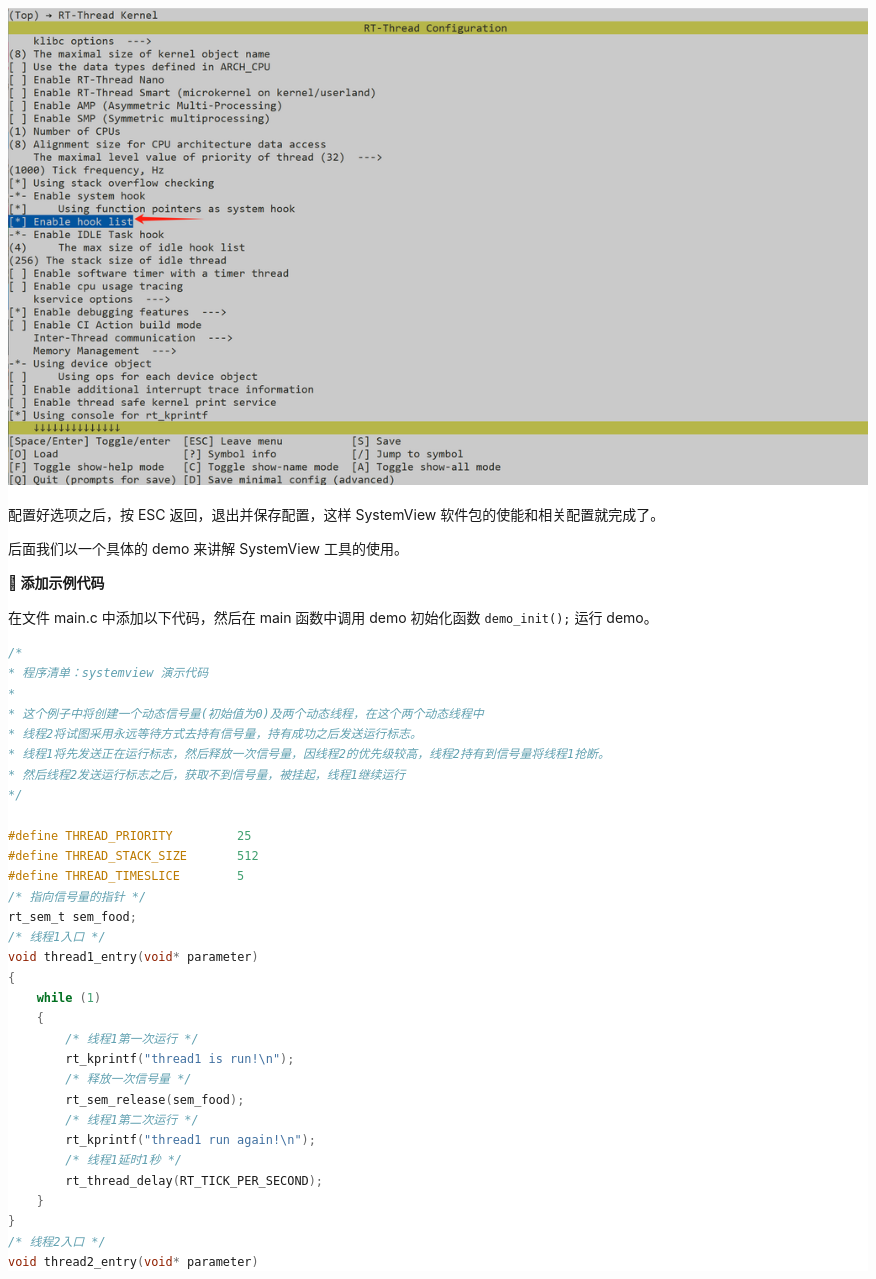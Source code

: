 ![RTT.drawio](../.././images/microlink/hook.jpg)

配置好选项之后，按 ESC 返回，退出并保存配置，这样 SystemView 软件包的使能和相关配置就完成了。

后面我们以一个具体的 demo 来讲解 SystemView 工具的使用。

**📄 添加示例代码**

在文件 main.c 中添加以下代码，然后在 main 函数中调用 demo 初始化函数 `demo_init();` 运行 demo。

```c
/*
* 程序清单：systemview 演示代码
*
* 这个例子中将创建一个动态信号量(初始值为0)及两个动态线程，在这个两个动态线程中
* 线程2将试图采用永远等待方式去持有信号量，持有成功之后发送运行标志。
* 线程1将先发送正在运行标志，然后释放一次信号量，因线程2的优先级较高，线程2持有到信号量将线程1抢断。
* 然后线程2发送运行标志之后，获取不到信号量，被挂起，线程1继续运行
*/

#define THREAD_PRIORITY         25
#define THREAD_STACK_SIZE       512
#define THREAD_TIMESLICE        5
/* 指向信号量的指针 */
rt_sem_t sem_food;
/* 线程1入口 */
void thread1_entry(void* parameter)
{
    while (1)
    {
        /* 线程1第一次运行 */
        rt_kprintf("thread1 is run!\n");
        /* 释放一次信号量 */
        rt_sem_release(sem_food);
        /* 线程1第二次运行 */
        rt_kprintf("thread1 run again!\n");
        /* 线程1延时1秒 */
        rt_thread_delay(RT_TICK_PER_SECOND);
    }
}
/* 线程2入口 */
void thread2_entry(void* parameter)
```